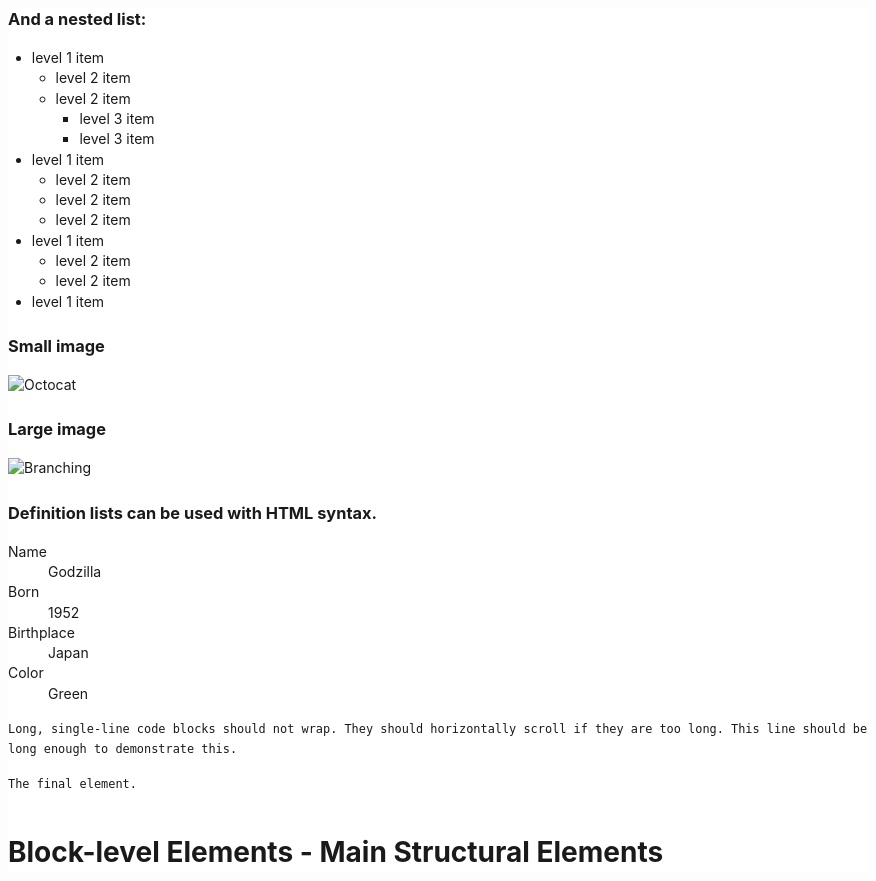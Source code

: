 ### And a nested list:

- level 1 item
  - level 2 item
  - level 2 item
    - level 3 item
    - level 3 item
- level 1 item
  - level 2 item
  - level 2 item
  - level 2 item
- level 1 item
  - level 2 item
  - level 2 item
- level 1 item

### Small image

![Octocat](https://github.githubassets.com/images/icons/emoji/octocat.png)

### Large image

![Branching](https://guides.github.com/activities/hello-world/branching.png)


### Definition lists can be used with HTML syntax.

<dl>
<dt>Name</dt>
<dd>Godzilla</dd>
<dt>Born</dt>
<dd>1952</dd>
<dt>Birthplace</dt>
<dd>Japan</dd>
<dt>Color</dt>
<dd>Green</dd>
</dl>

```
Long, single-line code blocks should not wrap. They should horizontally scroll if they are too long. This line should be long enough to demonstrate this.
```

```
The final element.
```




# Block-level Elements - Main Structural Elements

